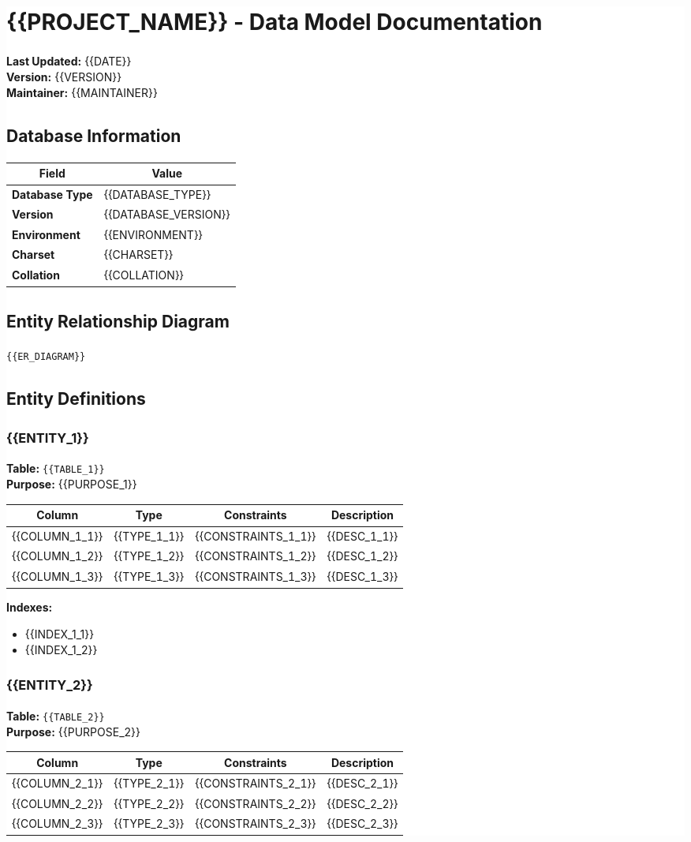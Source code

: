 # {{PROJECT_NAME}} - Data Model Documentation

**Last Updated:** {{DATE}}  
**Version:** {{VERSION}}  
**Maintainer:** {{MAINTAINER}}

## Database Information

| Field | Value |
|-------|-------|
| **Database Type** | {{DATABASE_TYPE}} |
| **Version** | {{DATABASE_VERSION}} |
| **Environment** | {{ENVIRONMENT}} |
| **Charset** | {{CHARSET}} |
| **Collation** | {{COLLATION}} |

## Entity Relationship Diagram

```mermaid
{{ER_DIAGRAM}}
```

## Entity Definitions

### {{ENTITY_1}}

**Table:** `{{TABLE_1}}`  
**Purpose:** {{PURPOSE_1}}

| Column | Type | Constraints | Description |
|--------|------|-------------|-------------|
| {{COLUMN_1_1}} | {{TYPE_1_1}} | {{CONSTRAINTS_1_1}} | {{DESC_1_1}} |
| {{COLUMN_1_2}} | {{TYPE_1_2}} | {{CONSTRAINTS_1_2}} | {{DESC_1_2}} |
| {{COLUMN_1_3}} | {{TYPE_1_3}} | {{CONSTRAINTS_1_3}} | {{DESC_1_3}} |

**Indexes:**

- {{INDEX_1_1}}
- {{INDEX_1_2}}

### {{ENTITY_2}}

**Table:** `{{TABLE_2}}`  
**Purpose:** {{PURPOSE_2}}

| Column | Type | Constraints | Description |
|--------|------|-------------|-------------|
| {{COLUMN_2_1}} | {{TYPE_2_1}} | {{CONSTRAINTS_2_1}} | {{DESC_2_1}} |
| {{COLUMN_2_2}} | {{TYPE_2_2}} | {{CONSTRAINTS_2_2}} | {{DESC_2_2}} |
| {{COLUMN_2_3}} | {{TYPE_2_3}} | {{CONSTRAINTS_2_3}} | {{DESC_2_3}} |
